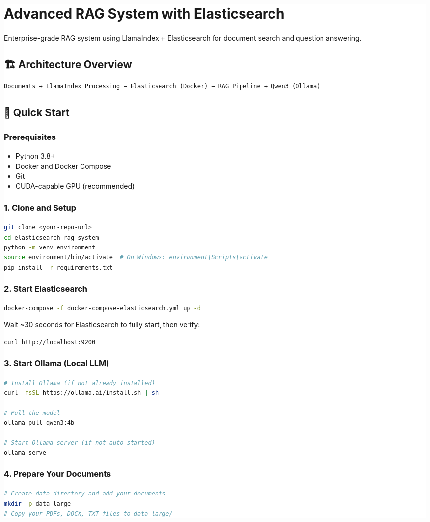 # Advanced RAG System with Elasticsearch

Enterprise-grade RAG system using LlamaIndex + Elasticsearch for document search and question answering.

## 🏗️ Architecture Overview

```
Documents → LlamaIndex Processing → Elasticsearch (Docker) → RAG Pipeline → Qwen3 (Ollama)
```

## 🚀 Quick Start

### Prerequisites
- Python 3.8+
- Docker and Docker Compose
- Git
- CUDA-capable GPU (recommended)

### 1. Clone and Setup
```bash
git clone <your-repo-url>
cd elasticsearch-rag-system
python -m venv environment
source environment/bin/activate  # On Windows: environment\Scripts\activate
pip install -r requirements.txt
```

### 2. Start Elasticsearch
```bash
docker-compose -f docker-compose-elasticsearch.yml up -d
```

Wait ~30 seconds for Elasticsearch to fully start, then verify:
```bash
curl http://localhost:9200
```

### 3. Start Ollama (Local LLM)
```bash
# Install Ollama (if not already installed)
curl -fsSL https://ollama.ai/install.sh | sh

# Pull the model
ollama pull qwen3:4b

# Start Ollama server (if not auto-started)
ollama serve
```

### 4. Prepare Your Documents
```bash
# Create data directory and add your documents
mkdir -p data_large
# Copy your PDFs, DOCX, TXT files to data_large/
```
